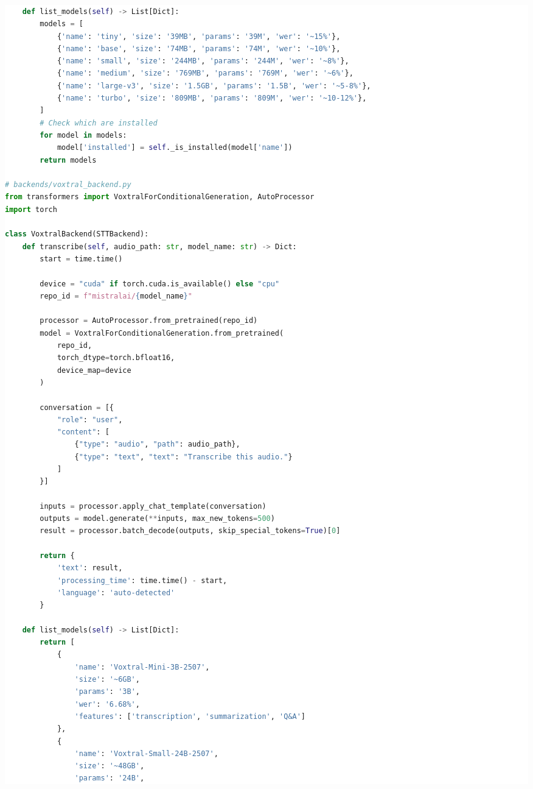 ```python
    def list_models(self) -> List[Dict]:
        models = [
            {'name': 'tiny', 'size': '39MB', 'params': '39M', 'wer': '~15%'},
            {'name': 'base', 'size': '74MB', 'params': '74M', 'wer': '~10%'},
            {'name': 'small', 'size': '244MB', 'params': '244M', 'wer': '~8%'},
            {'name': 'medium', 'size': '769MB', 'params': '769M', 'wer': '~6%'},
            {'name': 'large-v3', 'size': '1.5GB', 'params': '1.5B', 'wer': '~5-8%'},
            {'name': 'turbo', 'size': '809MB', 'params': '809M', 'wer': '~10-12%'},
        ]
        # Check which are installed
        for model in models:
            model['installed'] = self._is_installed(model['name'])
        return models

# backends/voxtral_backend.py
from transformers import VoxtralForConditionalGeneration, AutoProcessor
import torch

class VoxtralBackend(STTBackend):
    def transcribe(self, audio_path: str, model_name: str) -> Dict:
        start = time.time()

        device = "cuda" if torch.cuda.is_available() else "cpu"
        repo_id = f"mistralai/{model_name}"

        processor = AutoProcessor.from_pretrained(repo_id)
        model = VoxtralForConditionalGeneration.from_pretrained(
            repo_id,
            torch_dtype=torch.bfloat16,
            device_map=device
        )

        conversation = [{
            "role": "user",
            "content": [
                {"type": "audio", "path": audio_path},
                {"type": "text", "text": "Transcribe this audio."}
            ]
        }]

        inputs = processor.apply_chat_template(conversation)
        outputs = model.generate(**inputs, max_new_tokens=500)
        result = processor.batch_decode(outputs, skip_special_tokens=True)[0]

        return {
            'text': result,
            'processing_time': time.time() - start,
            'language': 'auto-detected'
        }

    def list_models(self) -> List[Dict]:
        return [
            {
                'name': 'Voxtral-Mini-3B-2507',
                'size': '~6GB',
                'params': '3B',
                'wer': '6.68%',
                'features': ['transcription', 'summarization', 'Q&A']
            },
            {
                'name': 'Voxtral-Small-24B-2507',
                'size': '~48GB',
                'params': '24B',
```